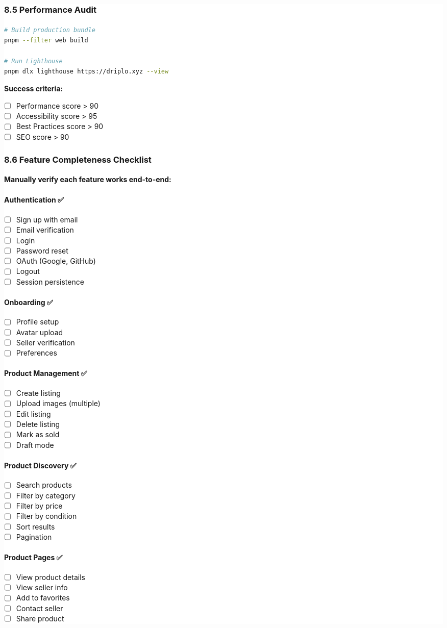### 8.5 Performance Audit

```bash
# Build production bundle
pnpm --filter web build

# Run Lighthouse
pnpm dlx lighthouse https://driplo.xyz --view
```

**Success criteria:**
- [ ] Performance score > 90
- [ ] Accessibility score > 95
- [ ] Best Practices score > 90
- [ ] SEO score > 90

### 8.6 Feature Completeness Checklist

**Manually verify each feature works end-to-end:**

#### Authentication ✅
- [ ] Sign up with email
- [ ] Email verification
- [ ] Login
- [ ] Password reset
- [ ] OAuth (Google, GitHub)
- [ ] Logout
- [ ] Session persistence

#### Onboarding ✅
- [ ] Profile setup
- [ ] Avatar upload
- [ ] Seller verification
- [ ] Preferences

#### Product Management ✅
- [ ] Create listing
- [ ] Upload images (multiple)
- [ ] Edit listing
- [ ] Delete listing
- [ ] Mark as sold
- [ ] Draft mode

#### Product Discovery ✅
- [ ] Search products
- [ ] Filter by category
- [ ] Filter by price
- [ ] Filter by condition
- [ ] Sort results
- [ ] Pagination

#### Product Pages ✅
- [ ] View product details
- [ ] View seller info
- [ ] Add to favorites
- [ ] Contact seller
- [ ] Share product
